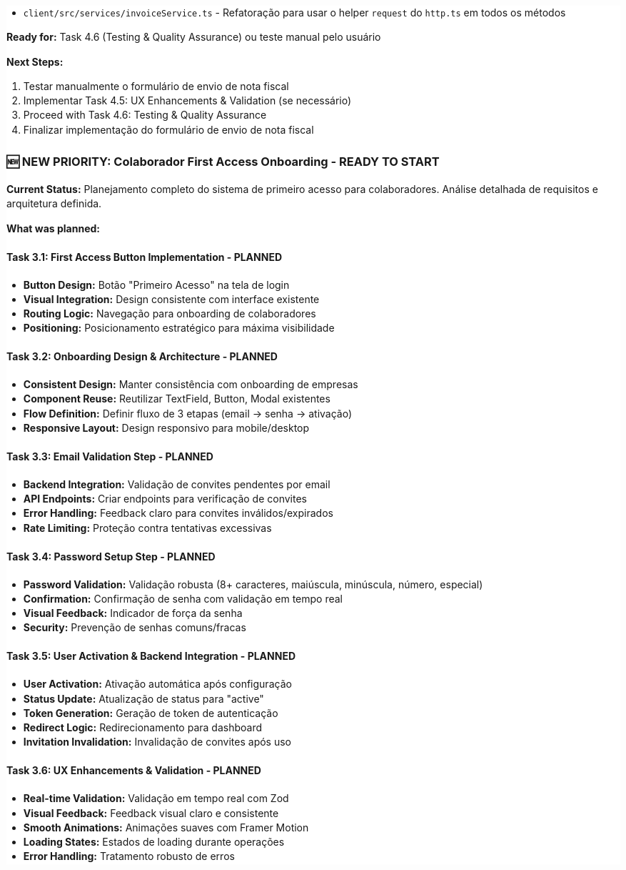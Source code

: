 - `client/src/services/invoiceService.ts` - Refatoração para usar o helper `request` do `http.ts` em todos os métodos

**Ready for:** Task 4.6 (Testing & Quality Assurance) ou teste manual pelo usuário

**Next Steps:** 
1. Testar manualmente o formulário de envio de nota fiscal
2. Implementar Task 4.5: UX Enhancements & Validation (se necessário)
3. Proceed with Task 4.6: Testing & Quality Assurance
4. Finalizar implementação do formulário de envio de nota fiscal

### 🆕 NEW PRIORITY: Colaborador First Access Onboarding - READY TO START

**Current Status:** Planejamento completo do sistema de primeiro acesso para colaboradores. Análise detalhada de requisitos e arquitetura definida.

**What was planned:**

#### Task 3.1: First Access Button Implementation - PLANNED
- **Button Design:** Botão "Primeiro Acesso" na tela de login
- **Visual Integration:** Design consistente com interface existente
- **Routing Logic:** Navegação para onboarding de colaboradores
- **Positioning:** Posicionamento estratégico para máxima visibilidade

#### Task 3.2: Onboarding Design & Architecture - PLANNED
- **Consistent Design:** Manter consistência com onboarding de empresas
- **Component Reuse:** Reutilizar TextField, Button, Modal existentes
- **Flow Definition:** Definir fluxo de 3 etapas (email → senha → ativação)
- **Responsive Layout:** Design responsivo para mobile/desktop

#### Task 3.3: Email Validation Step - PLANNED
- **Backend Integration:** Validação de convites pendentes por email
- **API Endpoints:** Criar endpoints para verificação de convites
- **Error Handling:** Feedback claro para convites inválidos/expirados
- **Rate Limiting:** Proteção contra tentativas excessivas

#### Task 3.4: Password Setup Step - PLANNED
- **Password Validation:** Validação robusta (8+ caracteres, maiúscula, minúscula, número, especial)
- **Confirmation:** Confirmação de senha com validação em tempo real
- **Visual Feedback:** Indicador de força da senha
- **Security:** Prevenção de senhas comuns/fracas

#### Task 3.5: User Activation & Backend Integration - PLANNED
- **User Activation:** Ativação automática após configuração
- **Status Update:** Atualização de status para "active"
- **Token Generation:** Geração de token de autenticação
- **Redirect Logic:** Redirecionamento para dashboard
- **Invitation Invalidation:** Invalidação de convites após uso

#### Task 3.6: UX Enhancements & Validation - PLANNED
- **Real-time Validation:** Validação em tempo real com Zod
- **Visual Feedback:** Feedback visual claro e consistente
- **Smooth Animations:** Animações suaves com Framer Motion
- **Loading States:** Estados de loading durante operações
- **Error Handling:** Tratamento robusto de erros
